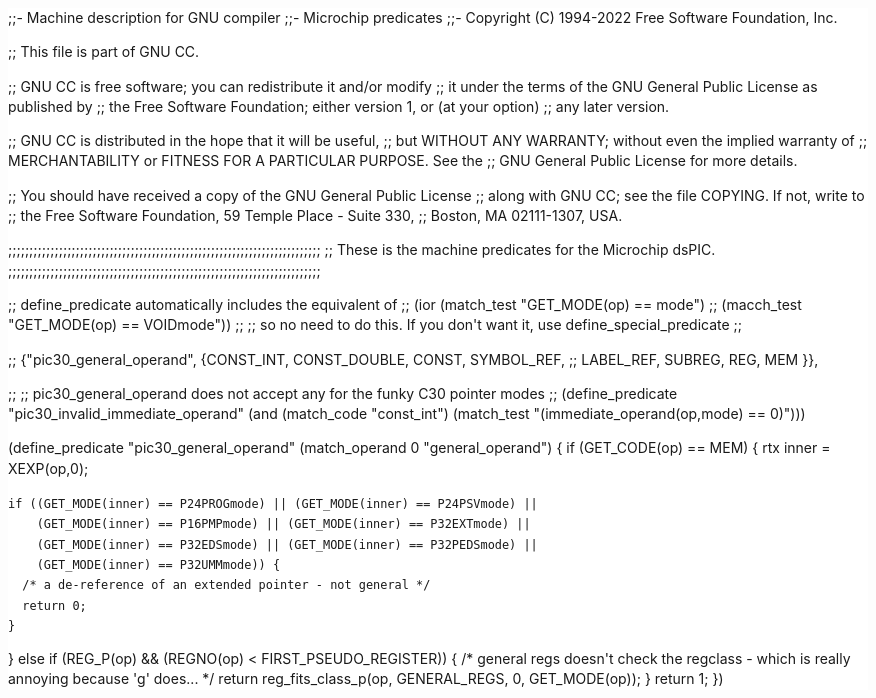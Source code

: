 ;;- Machine description for GNU compiler
;;- Microchip predicates
;;- Copyright (C) 1994-2022 Free Software Foundation, Inc.

;; This file is part of GNU CC.

;; GNU CC is free software; you can redistribute it and/or modify
;; it under the terms of the GNU General Public License as published by
;; the Free Software Foundation; either version 1, or (at your option)
;; any later version.

;; GNU CC is distributed in the hope that it will be useful,
;; but WITHOUT ANY WARRANTY; without even the implied warranty of
;; MERCHANTABILITY or FITNESS FOR A PARTICULAR PURPOSE.  See the
;; GNU General Public License for more details.

;; You should have received a copy of the GNU General Public License
;; along with GNU CC; see the file COPYING.  If not, write to
;; the Free Software Foundation, 59 Temple Place - Suite 330,
;; Boston, MA 02111-1307, USA.

;;;;;;;;;;;;;;;;;;;;;;;;;;;;;;;;;;;;;;;;;;;;;;;;;;;;;;;;;;;;;;;;;;;;;;;;;;
;;      These is the machine predicates for the Microchip dsPIC.
;;;;;;;;;;;;;;;;;;;;;;;;;;;;;;;;;;;;;;;;;;;;;;;;;;;;;;;;;;;;;;;;;;;;;;;;;;

;; define_predicate automatically includes the equivalent of
;;    (ior (match_test "GET_MODE(op) == mode")
;;         (macch_test "GET_MODE(op) == VOIDmode"))
;;
;; so no need to do this.  If you don't want it, use define_special_predicate
;;

;;  {"pic30_general_operand", {CONST_INT, CONST_DOUBLE, CONST, SYMBOL_REF, 
;;                             LABEL_REF, SUBREG, REG, MEM }}, 

;; 
;; pic30_general_operand does not accept any for the funky C30 pointer modes
;;
(define_predicate "pic30_invalid_immediate_operand"
  (and (match_code "const_int")
       (match_test "(immediate_operand(op,mode) == 0)")))

(define_predicate "pic30_general_operand"
  (match_operand 0 "general_operand")
{
  if (GET_CODE(op) == MEM) {
    rtx inner = XEXP(op,0);

    if ((GET_MODE(inner) == P24PROGmode) || (GET_MODE(inner) == P24PSVmode) ||
        (GET_MODE(inner) == P16PMPmode) || (GET_MODE(inner) == P32EXTmode) ||
        (GET_MODE(inner) == P32EDSmode) || (GET_MODE(inner) == P32PEDSmode) ||
        (GET_MODE(inner) == P32UMMmode)) {
      /* a de-reference of an extended pointer - not general */
      return 0;
    }
  } else if (REG_P(op) && (REGNO(op) < FIRST_PSEUDO_REGISTER)) {
    /* general regs doesn't check the regclass - which is really annoying
       because 'g' does... */
    return reg_fits_class_p(op, GENERAL_REGS, 0, GET_MODE(op));
  }
  return 1;
})
